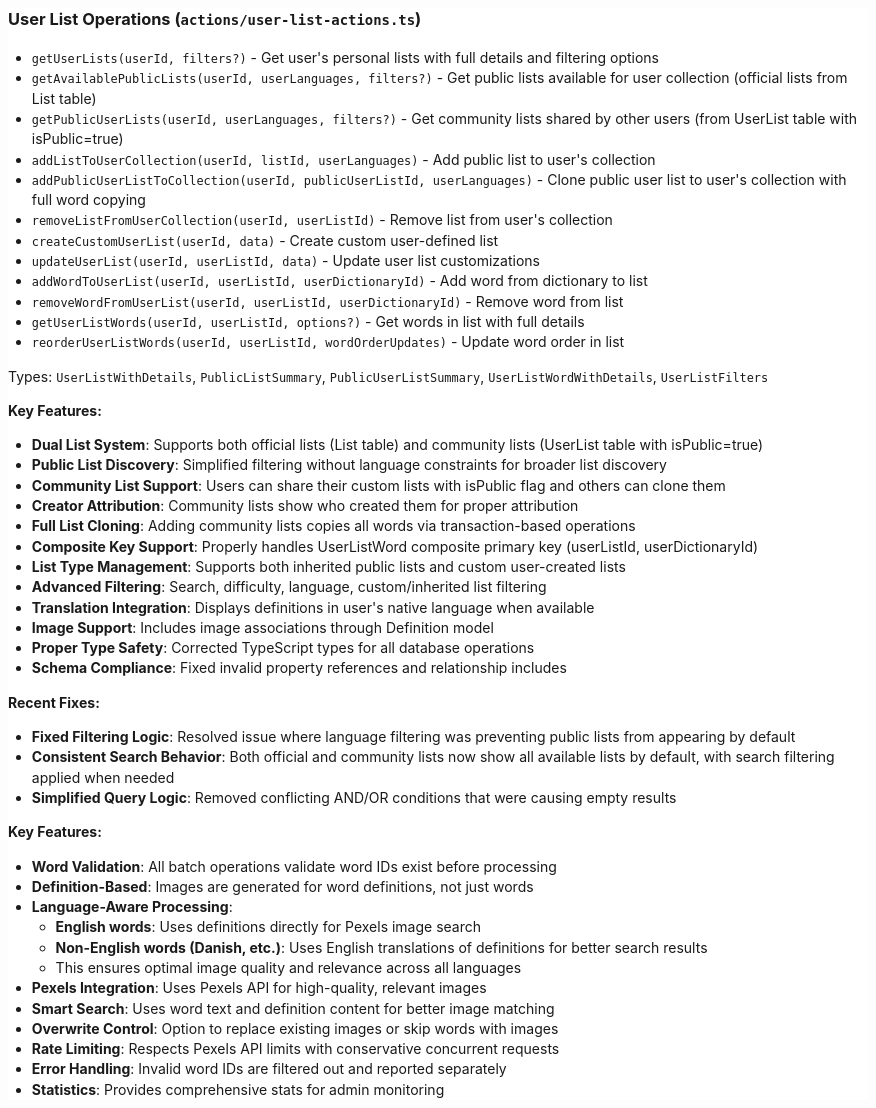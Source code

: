 ### User List Operations (`actions/user-list-actions.ts`)

- `getUserLists(userId, filters?)` - Get user's personal lists with full details and filtering options
- `getAvailablePublicLists(userId, userLanguages, filters?)` - Get public lists available for user collection (official lists from List table)
- `getPublicUserLists(userId, userLanguages, filters?)` - Get community lists shared by other users (from UserList table with isPublic=true)
- `addListToUserCollection(userId, listId, userLanguages)` - Add public list to user's collection
- `addPublicUserListToCollection(userId, publicUserListId, userLanguages)` - Clone public user list to user's collection with full word copying
- `removeListFromUserCollection(userId, userListId)` - Remove list from user's collection
- `createCustomUserList(userId, data)` - Create custom user-defined list
- `updateUserList(userId, userListId, data)` - Update user list customizations
- `addWordToUserList(userId, userListId, userDictionaryId)` - Add word from dictionary to list
- `removeWordFromUserList(userId, userListId, userDictionaryId)` - Remove word from list
- `getUserListWords(userId, userListId, options?)` - Get words in list with full details
- `reorderUserListWords(userId, userListId, wordOrderUpdates)` - Update word order in list

Types: `UserListWithDetails`, `PublicListSummary`, `PublicUserListSummary`, `UserListWordWithDetails`, `UserListFilters`

**Key Features:**

- **Dual List System**: Supports both official lists (List table) and community lists (UserList table with isPublic=true)
- **Public List Discovery**: Simplified filtering without language constraints for broader list discovery
- **Community List Support**: Users can share their custom lists with isPublic flag and others can clone them
- **Creator Attribution**: Community lists show who created them for proper attribution
- **Full List Cloning**: Adding community lists copies all words via transaction-based operations
- **Composite Key Support**: Properly handles UserListWord composite primary key (userListId, userDictionaryId)
- **List Type Management**: Supports both inherited public lists and custom user-created lists
- **Advanced Filtering**: Search, difficulty, language, custom/inherited list filtering
- **Translation Integration**: Displays definitions in user's native language when available
- **Image Support**: Includes image associations through Definition model
- **Proper Type Safety**: Corrected TypeScript types for all database operations
- **Schema Compliance**: Fixed invalid property references and relationship includes

**Recent Fixes:**

- **Fixed Filtering Logic**: Resolved issue where language filtering was preventing public lists from appearing by default
- **Consistent Search Behavior**: Both official and community lists now show all available lists by default, with search filtering applied when needed
- **Simplified Query Logic**: Removed conflicting AND/OR conditions that were causing empty results

**Key Features:**

- **Word Validation**: All batch operations validate word IDs exist before processing
- **Definition-Based**: Images are generated for word definitions, not just words
- **Language-Aware Processing**:
  - **English words**: Uses definitions directly for Pexels image search
  - **Non-English words (Danish, etc.)**: Uses English translations of definitions for better search results
  - This ensures optimal image quality and relevance across all languages
- **Pexels Integration**: Uses Pexels API for high-quality, relevant images
- **Smart Search**: Uses word text and definition content for better image matching
- **Overwrite Control**: Option to replace existing images or skip words with images
- **Rate Limiting**: Respects Pexels API limits with conservative concurrent requests
- **Error Handling**: Invalid word IDs are filtered out and reported separately
- **Statistics**: Provides comprehensive stats for admin monitoring
